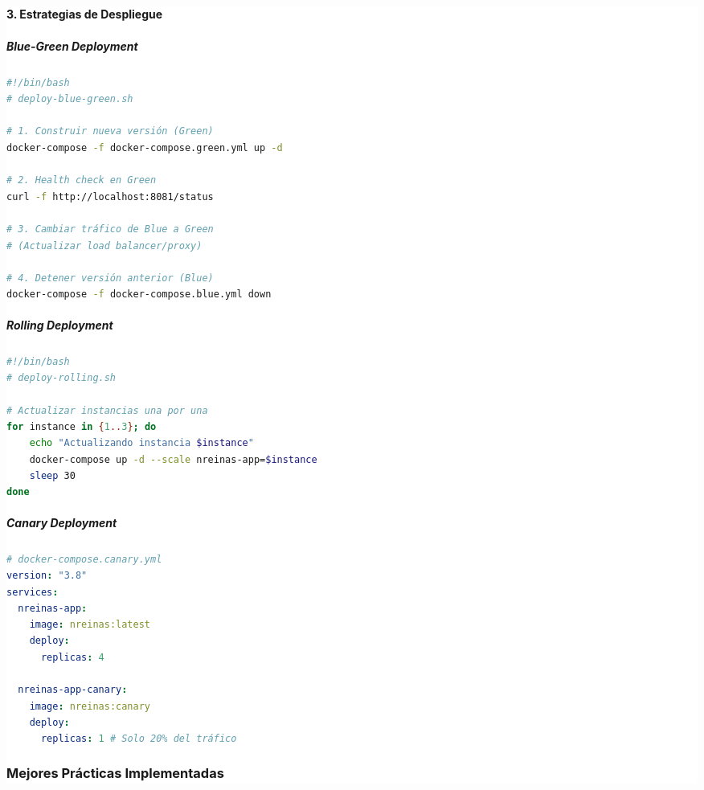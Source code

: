 #### **3. Estrategias de Despliegue**

##### **Blue-Green Deployment**

```bash
#!/bin/bash
# deploy-blue-green.sh

# 1. Construir nueva versión (Green)
docker-compose -f docker-compose.green.yml up -d

# 2. Health check en Green
curl -f http://localhost:8081/status

# 3. Cambiar tráfico de Blue a Green
# (Actualizar load balancer/proxy)

# 4. Detener versión anterior (Blue)
docker-compose -f docker-compose.blue.yml down
```

##### **Rolling Deployment**

```bash
#!/bin/bash
# deploy-rolling.sh

# Actualizar instancias una por una
for instance in {1..3}; do
    echo "Actualizando instancia $instance"
    docker-compose up -d --scale nreinas-app=$instance
    sleep 30
done
```

##### **Canary Deployment**

```yaml
# docker-compose.canary.yml
version: "3.8"
services:
  nreinas-app:
    image: nreinas:latest
    deploy:
      replicas: 4

  nreinas-app-canary:
    image: nreinas:canary
    deploy:
      replicas: 1 # Solo 20% del tráfico
```

### **Mejores Prácticas Implementadas**
